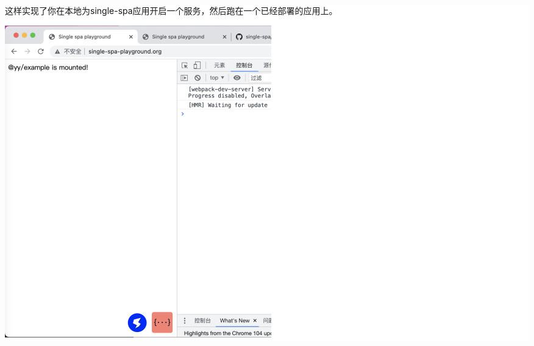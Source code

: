   这样实现了你在本地为single-spa应用开启一个服务，然后跑在一个已经部署的应用上。

<img src="../img/example-start.png" alt="example start" style="zoom:50%;" />
